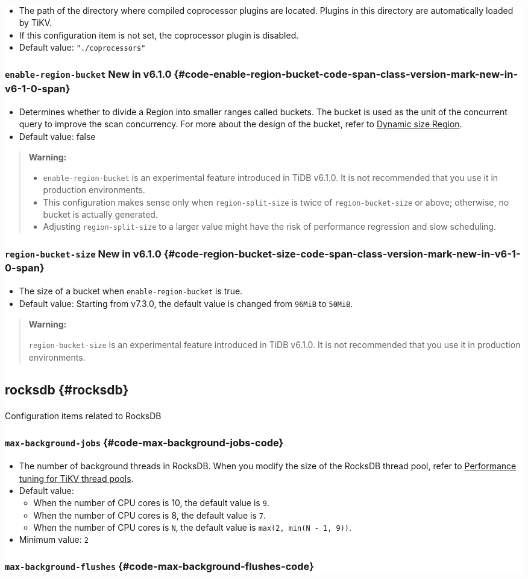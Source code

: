 -   The path of the directory where compiled coprocessor plugins are located. Plugins in this directory are automatically loaded by TiKV.
-   If this configuration item is not set, the coprocessor plugin is disabled.
-   Default value: `"./coprocessors"`

### <code>enable-region-bucket</code> <span class="version-mark">New in v6.1.0</span> {#code-enable-region-bucket-code-span-class-version-mark-new-in-v6-1-0-span}

-   Determines whether to divide a Region into smaller ranges called buckets. The bucket is used as the unit of the concurrent query to improve the scan concurrency. For more about the design of the bucket, refer to [Dynamic size Region](https://github.com/tikv/rfcs/blob/master/text/0082-dynamic-size-region.md).
-   Default value: false

> **Warning:**
>
> -   `enable-region-bucket` is an experimental feature introduced in TiDB v6.1.0. It is not recommended that you use it in production environments.
> -   This configuration makes sense only when `region-split-size` is twice of `region-bucket-size` or above; otherwise, no bucket is actually generated.
> -   Adjusting `region-split-size` to a larger value might have the risk of performance regression and slow scheduling.

### <code>region-bucket-size</code> <span class="version-mark">New in v6.1.0</span> {#code-region-bucket-size-code-span-class-version-mark-new-in-v6-1-0-span}

-   The size of a bucket when `enable-region-bucket` is true.
-   Default value: Starting from v7.3.0, the default value is changed from `96MiB` to `50MiB`.

> **Warning:**
>
> `region-bucket-size` is an experimental feature introduced in TiDB v6.1.0. It is not recommended that you use it in production environments.

## rocksdb {#rocksdb}

Configuration items related to RocksDB

### <code>max-background-jobs</code> {#code-max-background-jobs-code}

-   The number of background threads in RocksDB. When you modify the size of the RocksDB thread pool, refer to [Performance tuning for TiKV thread pools](/tune-tikv-thread-performance.md#performance-tuning-for-tikv-thread-pools).
-   Default value:
    -   When the number of CPU cores is 10, the default value is `9`.
    -   When the number of CPU cores is 8, the default value is `7`.
    -   When the number of CPU cores is `N`, the default value is `max(2, min(N - 1, 9))`.
-   Minimum value: `2`

### <code>max-background-flushes</code> {#code-max-background-flushes-code}
